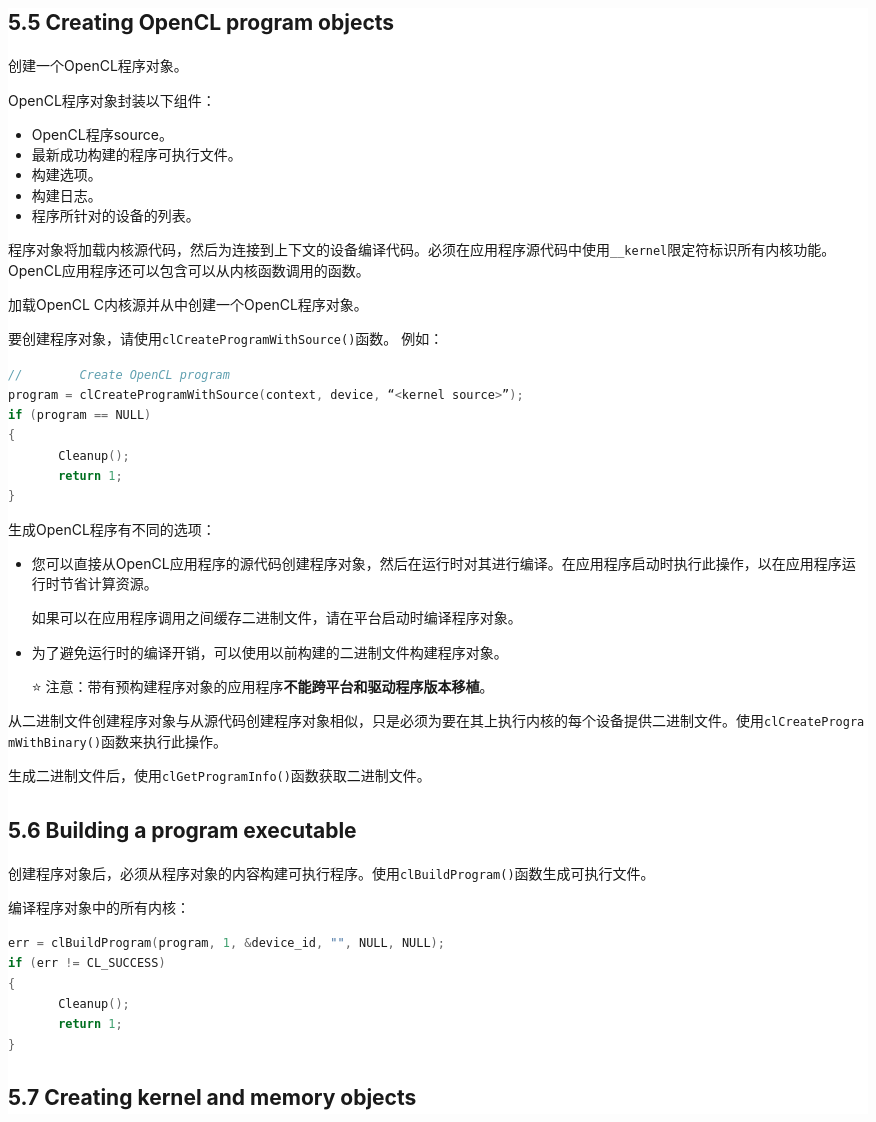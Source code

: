 ## 5.5 Creating OpenCL program objects

创建一个OpenCL程序对象。
   
OpenCL程序对象封装以下组件：
- OpenCL程序source。
- 最新成功构建的程序可执行文件。
- 构建选项。
- 构建日志。
- 程序所针对的设备的列表。

程序对象将加载内核源代码，然后为连接到上下文的设备编译代码。必须在应用程序源代码中使用`__kernel`限定符标识所有内核功能。OpenCL应用程序还可以包含可以从内核函数调用的函数。

加载OpenCL C内核源并从中创建一个OpenCL程序对象。

要创建程序对象，请使用`clCreateProgramWithSource()`函数。 例如：

```c
//        Create OpenCL program
program = clCreateProgramWithSource(context, device, “<kernel source>”);
if (program == NULL)
{
       Cleanup();
       return 1;
}
```

生成OpenCL程序有不同的选项：
- 您可以直接从OpenCL应用程序的源代码创建程序对象，然后在运行时对其进行编译。在应用程序启动时执行此操作，以在应用程序运行时节省计算资源。
  
  如果可以在应用程序调用之间缓存二进制文件，请在平台启动时编译程序对象。

- 为了避免运行时的编译开销，可以使用以前构建的二进制文件构建程序对象。
  
  :star: 注意：带有预构建程序对象的应用程序**不能跨平​​台和驱动程序版本移植**。

从二进制文件创建程序对象与从源代码创建程序对象相似，只是必须为要在其上执行内核的每个设备提供二进制文件。使用`clCreateProgramWithBinary()`函数来执行此操作。

生成二进制文件后，使用`clGetProgramInfo()`函数获取二进制文件。

## 5.6 Building a program executable

创建程序对象后，必须从程序对象的内容构建可执行程序。使用`clBuildProgram()`函数生成可执行文件。

编译程序对象中的所有内核： 
```c
err = clBuildProgram(program, 1, &device_id, "", NULL, NULL);
if (err != CL_SUCCESS)
{
       Cleanup();
       return 1;
}
```

## 5.7 Creating kernel and memory objects
